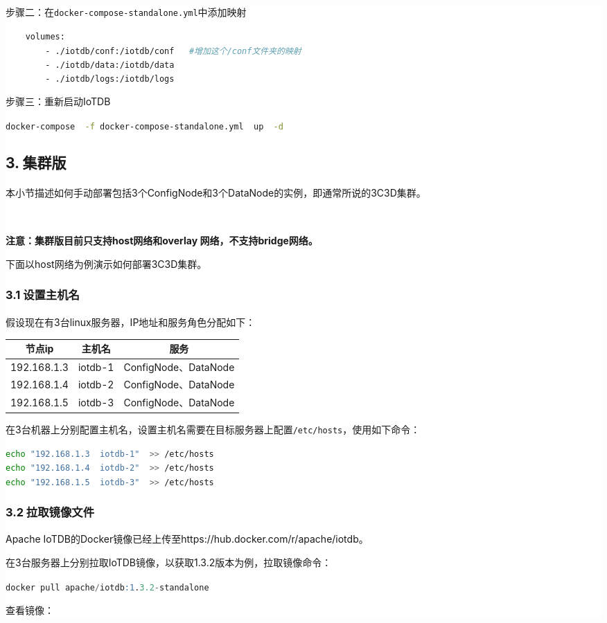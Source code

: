 步骤二：在`docker-compose-standalone.yml`中添加映射

```bash
    volumes:
        - ./iotdb/conf:/iotdb/conf   #增加这个/conf文件夹的映射
        - ./iotdb/data:/iotdb/data
        - ./iotdb/logs:/iotdb/logs
```

步骤三：重新启动IoTDB

```bash
docker-compose  -f docker-compose-standalone.yml  up  -d
```

## 3. 集群版

本小节描述如何手动部署包括3个ConfigNode和3个DataNode的实例，即通常所说的3C3D集群。

<div align="center">
    <img src="/img/%E9%9B%86%E7%BE%A4%E9%83%A8%E7%BD%B2.png" alt="" style="width: 60%;"/>
</div>

**注意：集群版目前只支持host网络和overlay 网络，不支持bridge网络。**

下面以host网络为例演示如何部署3C3D集群。

### 3.1 设置主机名

假设现在有3台linux服务器，IP地址和服务角色分配如下：

| 节点ip      | 主机名  | 服务                 |
| ----------- | ------- | -------------------- |
| 192.168.1.3 | iotdb-1 | ConfigNode、DataNode |
| 192.168.1.4 | iotdb-2 | ConfigNode、DataNode |
| 192.168.1.5 | iotdb-3 | ConfigNode、DataNode |

在3台机器上分别配置主机名，设置主机名需要在目标服务器上配置`/etc/hosts`，使用如下命令：

```Bash
echo "192.168.1.3  iotdb-1"  >> /etc/hosts
echo "192.168.1.4  iotdb-2"  >> /etc/hosts
echo "192.168.1.5  iotdb-3"  >> /etc/hosts 
```

### 3.2 拉取镜像文件

Apache IoTDB的Docker镜像已经上传至https://hub.docker.com/r/apache/iotdb。

在3台服务器上分别拉取IoTDB镜像，以获取1.3.2版本为例，拉取镜像命令：

```SQL
docker pull apache/iotdb:1.3.2-standalone
```

查看镜像：
